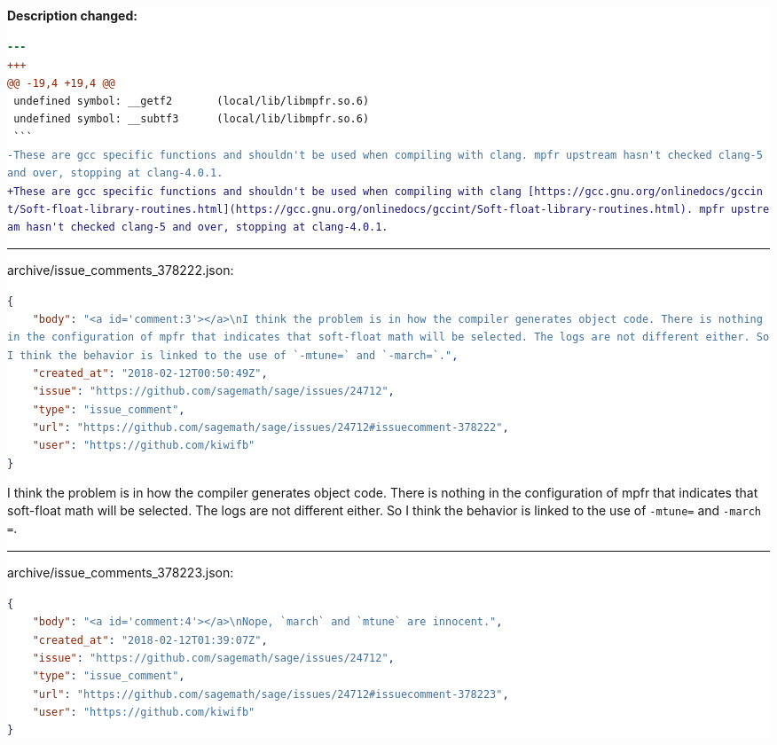 ```json
```

**Description changed:**
``````diff
--- 
+++ 
@@ -19,4 +19,4 @@
 undefined symbol: __getf2       (local/lib/libmpfr.so.6)
 undefined symbol: __subtf3      (local/lib/libmpfr.so.6)
 ```
-These are gcc specific functions and shouldn't be used when compiling with clang. mpfr upstream hasn't checked clang-5 and over, stopping at clang-4.0.1.
+These are gcc specific functions and shouldn't be used when compiling with clang [https://gcc.gnu.org/onlinedocs/gccint/Soft-float-library-routines.html](https://gcc.gnu.org/onlinedocs/gccint/Soft-float-library-routines.html). mpfr upstream hasn't checked clang-5 and over, stopping at clang-4.0.1.
``````




---

archive/issue_comments_378222.json:
```json
{
    "body": "<a id='comment:3'></a>\nI think the problem is in how the compiler generates object code. There is nothing in the configuration of mpfr that indicates that soft-float math will be selected. The logs are not different either. So I think the behavior is linked to the use of `-mtune=` and `-march=`.",
    "created_at": "2018-02-12T00:50:49Z",
    "issue": "https://github.com/sagemath/sage/issues/24712",
    "type": "issue_comment",
    "url": "https://github.com/sagemath/sage/issues/24712#issuecomment-378222",
    "user": "https://github.com/kiwifb"
}
```

<a id='comment:3'></a>
I think the problem is in how the compiler generates object code. There is nothing in the configuration of mpfr that indicates that soft-float math will be selected. The logs are not different either. So I think the behavior is linked to the use of `-mtune=` and `-march=`.



---

archive/issue_comments_378223.json:
```json
{
    "body": "<a id='comment:4'></a>\nNope, `march` and `mtune` are innocent.",
    "created_at": "2018-02-12T01:39:07Z",
    "issue": "https://github.com/sagemath/sage/issues/24712",
    "type": "issue_comment",
    "url": "https://github.com/sagemath/sage/issues/24712#issuecomment-378223",
    "user": "https://github.com/kiwifb"
}
```
